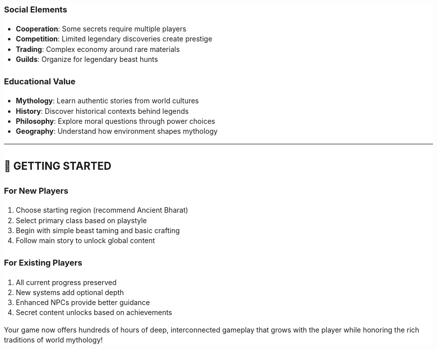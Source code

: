 ### Social Elements
- **Cooperation**: Some secrets require multiple players
- **Competition**: Limited legendary discoveries create prestige
- **Trading**: Complex economy around rare materials
- **Guilds**: Organize for legendary beast hunts

### Educational Value
- **Mythology**: Learn authentic stories from world cultures
- **History**: Discover historical contexts behind legends
- **Philosophy**: Explore moral questions through power choices
- **Geography**: Understand how environment shapes mythology

---

## 🚀 **GETTING STARTED**

### For New Players
1. Choose starting region (recommend Ancient Bharat)
2. Select primary class based on playstyle
3. Begin with simple beast taming and basic crafting
4. Follow main story to unlock global content

### For Existing Players
1. All current progress preserved
2. New systems add optional depth
3. Enhanced NPCs provide better guidance
4. Secret content unlocks based on achievements

Your game now offers hundreds of hours of deep, interconnected gameplay that grows with the player while honoring the rich traditions of world mythology!